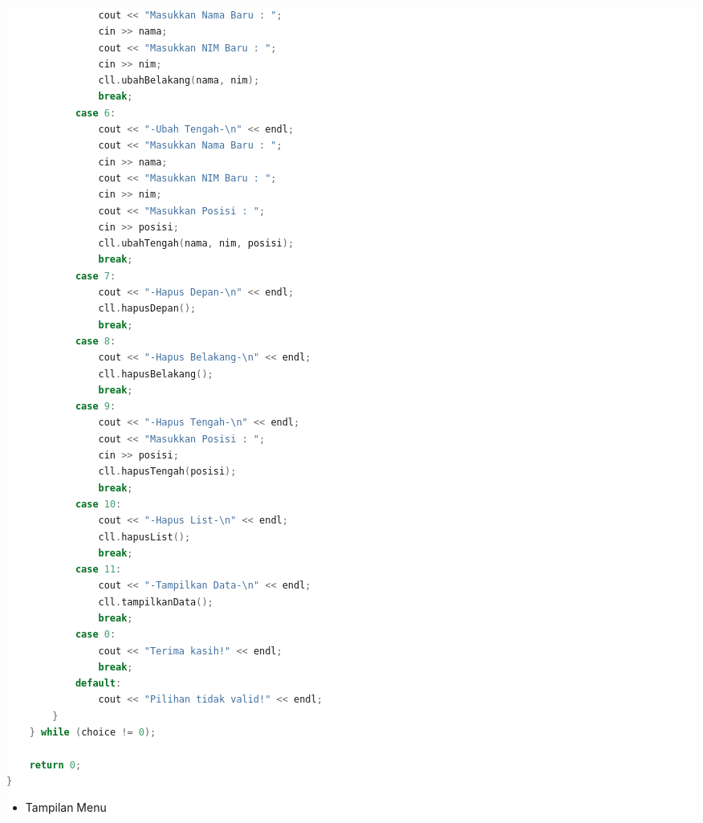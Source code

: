 ```C++
                cout << "Masukkan Nama Baru : ";
                cin >> nama;
                cout << "Masukkan NIM Baru : ";
                cin >> nim;
                cll.ubahBelakang(nama, nim);
                break;
            case 6:
                cout << "-Ubah Tengah-\n" << endl;
                cout << "Masukkan Nama Baru : ";
                cin >> nama;
                cout << "Masukkan NIM Baru : ";
                cin >> nim;
                cout << "Masukkan Posisi : ";
                cin >> posisi;
                cll.ubahTengah(nama, nim, posisi);
                break;
            case 7:
                cout << "-Hapus Depan-\n" << endl;
                cll.hapusDepan();
                break;
            case 8:
                cout << "-Hapus Belakang-\n" << endl;
                cll.hapusBelakang();
                break;
            case 9:
                cout << "-Hapus Tengah-\n" << endl;
                cout << "Masukkan Posisi : ";
                cin >> posisi;
                cll.hapusTengah(posisi);
                break;
            case 10:
                cout << "-Hapus List-\n" << endl;
                cll.hapusList();
                break;
            case 11:
                cout << "-Tampilkan Data-\n" << endl;
                cll.tampilkanData();
                break;
            case 0:
                cout << "Terima kasih!" << endl;
                break;
            default:
                cout << "Pilihan tidak valid!" << endl;
        }
    } while (choice != 0);

    return 0;
}
```

- Tampilan Menu
  